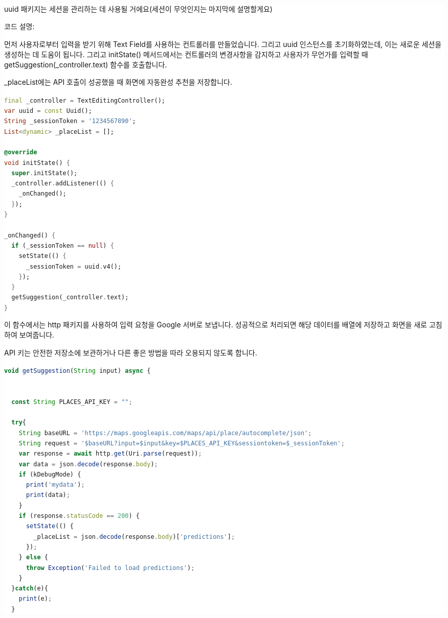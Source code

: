 uuid 패키지는 세션을 관리하는 데 사용될 거에요(세션이 무엇인지는 마지막에 설명할게요)

코드 설명:

<div class="content-ad"></div>

먼저 사용자로부터 입력을 받기 위해 Text Field를 사용하는 컨트롤러를 만들었습니다. 그리고 uuid 인스턴스를 초기화하였는데, 이는 새로운 세션을 생성하는 데 도움이 됩니다. 그리고 initState() 메서드에서는 컨트롤러의 변경사항을 감지하고 사용자가 무언가를 입력할 때 getSuggestion(_controller.text) 함수를 호출합니다.

_placeList에는 API 호출이 성공했을 때 화면에 자동완성 추천을 저장합니다.

```dart
final _controller = TextEditingController();
var uuid = const Uuid();
String _sessionToken = '1234567890';
List<dynamic> _placeList = [];

@override
void initState() {
  super.initState();
  _controller.addListener(() {
    _onChanged();
  });
}

_onChanged() {
  if (_sessionToken == null) {
    setState(() {
      _sessionToken = uuid.v4();
    });
  }
  getSuggestion(_controller.text);
}
```

<div class="content-ad"></div>

이 함수에서는 http 패키지를 사용하여 입력 요청을 Google 서버로 보냅니다. 성공적으로 처리되면 해당 데이터를 배열에 저장하고 화면을 새로 고침하여 보여줍니다.

API 키는 안전한 저장소에 보관하거나 다른 좋은 방법을 따라 오용되지 않도록 합니다.

```js
void getSuggestion(String input) async {


  const String PLACES_API_KEY = "";

  try{
    String baseURL = 'https://maps.googleapis.com/maps/api/place/autocomplete/json';
    String request = '$baseURL?input=$input&key=$PLACES_API_KEY&sessiontoken=$_sessionToken';
    var response = await http.get(Uri.parse(request));
    var data = json.decode(response.body);
    if (kDebugMode) {
      print('mydata');
      print(data);
    }
    if (response.statusCode == 200) {
      setState(() {
        _placeList = json.decode(response.body)['predictions'];
      });
    } else {
      throw Exception('Failed to load predictions');
    }
  }catch(e){
    print(e);
  }

```